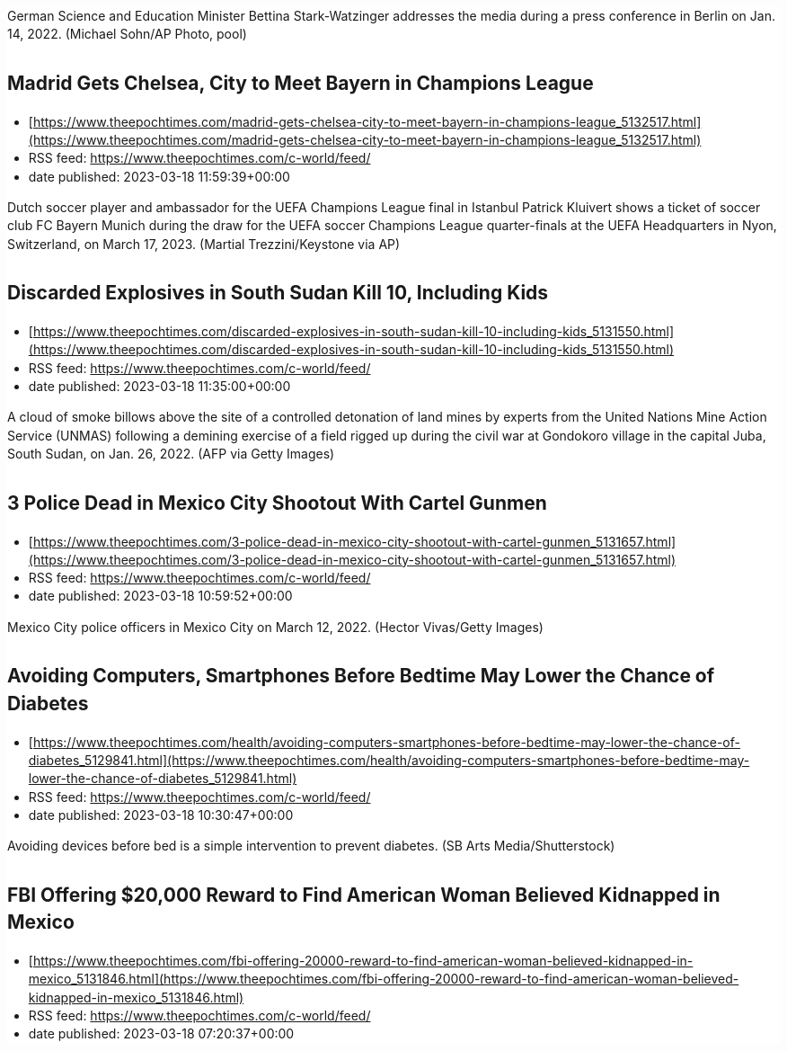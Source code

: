 German Science and Education Minister Bettina Stark-Watzinger addresses the media during a press conference in Berlin on Jan. 14, 2022. (Michael Sohn/AP Photo, pool)

## Madrid Gets Chelsea, City to Meet Bayern in Champions League
 - [https://www.theepochtimes.com/madrid-gets-chelsea-city-to-meet-bayern-in-champions-league_5132517.html](https://www.theepochtimes.com/madrid-gets-chelsea-city-to-meet-bayern-in-champions-league_5132517.html)
 - RSS feed: https://www.theepochtimes.com/c-world/feed/
 - date published: 2023-03-18 11:59:39+00:00

Dutch soccer player and ambassador for the UEFA Champions League final in Istanbul Patrick Kluivert shows a ticket of soccer club FC Bayern Munich during the draw for the UEFA soccer Champions League quarter-finals at the UEFA Headquarters in Nyon, Switzerland, on March 17, 2023. (Martial Trezzini/Keystone via AP)

## Discarded Explosives in South Sudan Kill 10, Including Kids
 - [https://www.theepochtimes.com/discarded-explosives-in-south-sudan-kill-10-including-kids_5131550.html](https://www.theepochtimes.com/discarded-explosives-in-south-sudan-kill-10-including-kids_5131550.html)
 - RSS feed: https://www.theepochtimes.com/c-world/feed/
 - date published: 2023-03-18 11:35:00+00:00

A cloud of smoke billows above the site of a controlled detonation of land mines by experts from the United Nations Mine Action Service (UNMAS) following a demining exercise of a field rigged up during the civil war at Gondokoro village in the capital Juba, South Sudan, on Jan. 26, 2022. (AFP via Getty Images)

## 3 Police Dead in Mexico City Shootout With Cartel Gunmen
 - [https://www.theepochtimes.com/3-police-dead-in-mexico-city-shootout-with-cartel-gunmen_5131657.html](https://www.theepochtimes.com/3-police-dead-in-mexico-city-shootout-with-cartel-gunmen_5131657.html)
 - RSS feed: https://www.theepochtimes.com/c-world/feed/
 - date published: 2023-03-18 10:59:52+00:00

Mexico City police officers in Mexico City on March 12, 2022. (Hector Vivas/Getty Images)

## Avoiding Computers, Smartphones Before Bedtime May Lower the Chance of Diabetes
 - [https://www.theepochtimes.com/health/avoiding-computers-smartphones-before-bedtime-may-lower-the-chance-of-diabetes_5129841.html](https://www.theepochtimes.com/health/avoiding-computers-smartphones-before-bedtime-may-lower-the-chance-of-diabetes_5129841.html)
 - RSS feed: https://www.theepochtimes.com/c-world/feed/
 - date published: 2023-03-18 10:30:47+00:00

Avoiding devices before bed is a simple intervention to prevent diabetes. (SB Arts Media/Shutterstock)

## FBI Offering $20,000 Reward to Find American Woman Believed Kidnapped in Mexico
 - [https://www.theepochtimes.com/fbi-offering-20000-reward-to-find-american-woman-believed-kidnapped-in-mexico_5131846.html](https://www.theepochtimes.com/fbi-offering-20000-reward-to-find-american-woman-believed-kidnapped-in-mexico_5131846.html)
 - RSS feed: https://www.theepochtimes.com/c-world/feed/
 - date published: 2023-03-18 07:20:37+00:00
